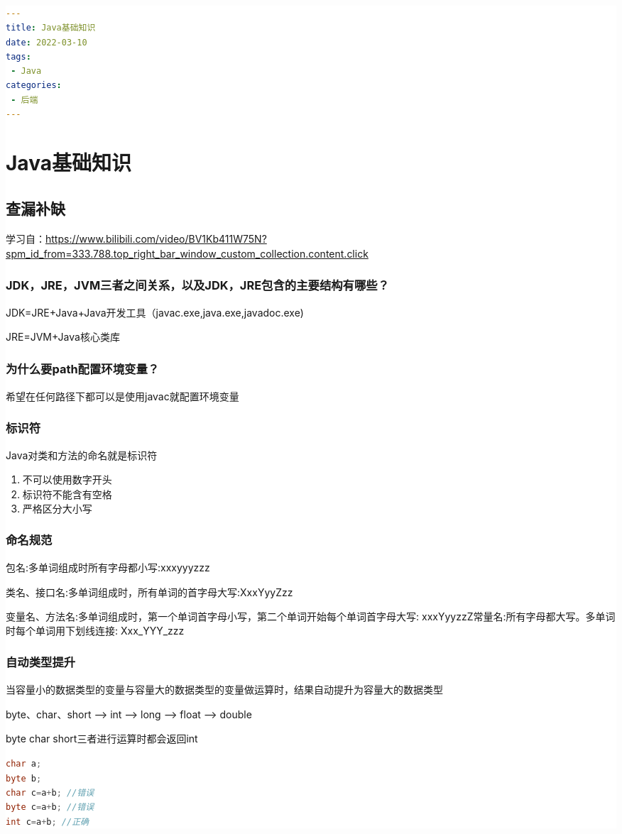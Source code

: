 ```yaml
---
title: Java基础知识
date: 2022-03-10
tags:
 - Java
categories:
 - 后端
---
```

# Java基础知识

## 查漏补缺
学习自：https://www.bilibili.com/video/BV1Kb411W75N?spm_id_from=333.788.top_right_bar_window_custom_collection.content.click
### JDK，JRE，JVM三者之间关系，以及JDK，JRE包含的主要结构有哪些？

JDK=JRE+Java+Java开发工具（javac.exe,java.exe,javadoc.exe)

JRE=JVM+Java核心类库

### 为什么要path配置环境变量？

希望在任何路径下都可以是使用javac就配置环境变量

### 标识符

Java对类和方法的命名就是标识符

1. 不可以使用数字开头
2. 标识符不能含有空格
3. 严格区分大小写

### 命名规范

包名:多单词组成时所有字母都小写:xxxyyyzzz

类名、接口名:多单词组成时，所有单词的首字母大写:XxxYyyZzz

变量名、方法名:多单词组成时，第一个单词首字母小写，第二个单词开始每个单词首字母大写: xxxYyyzzZ常量名:所有字母都大写。多单词时每个单词用下划线连接: Xxx_YYY_zzz

### 自动类型提升

当容量小的数据类型的变量与容量大的数据类型的变量做运算时，结果自动提升为容量大的数据类型

byte、char、short --> int --> long --> float --> double

byte char short三者进行运算时都会返回int

```java
char a;
byte b;
char c=a+b; //错误
byte c=a+b; //错误
int c=a+b; //正确
```
